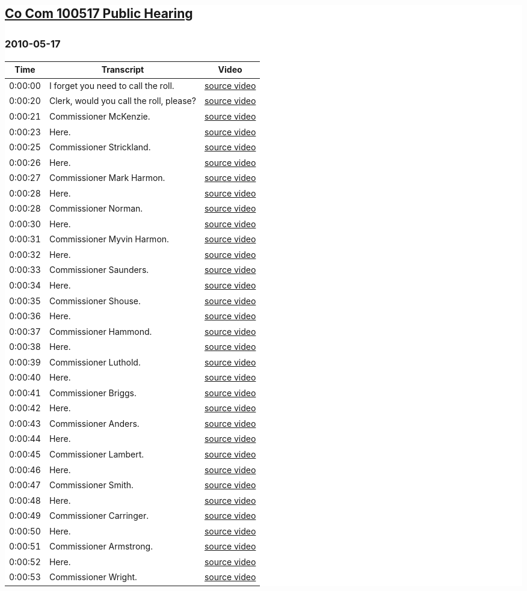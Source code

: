 ## [Co Com 100517 Public Hearing](https://archive.org/details/cocom100517publichearing)
### 2010-05-17
| Time| Transcript| Video|
|---------|--------------------------------------------------------------------------------------------------------------------------------------------------|---------------------------------------------------------------------------------|
| 0:00:00| I forget you need to call the roll.| [source video](https://archive.org/details/cocom100517publichearing?start=0)|
| 0:00:20| Clerk, would you call the roll, please?| [source video](https://archive.org/details/cocom100517publichearing?start=20)|
| 0:00:21| Commissioner McKenzie.| [source video](https://archive.org/details/cocom100517publichearing?start=21)|
| 0:00:23| Here.| [source video](https://archive.org/details/cocom100517publichearing?start=23)|
| 0:00:25| Commissioner Strickland.| [source video](https://archive.org/details/cocom100517publichearing?start=25)|
| 0:00:26| Here.| [source video](https://archive.org/details/cocom100517publichearing?start=26)|
| 0:00:27| Commissioner Mark Harmon.| [source video](https://archive.org/details/cocom100517publichearing?start=27)|
| 0:00:28| Here.| [source video](https://archive.org/details/cocom100517publichearing?start=28)|
| 0:00:28| Commissioner Norman.| [source video](https://archive.org/details/cocom100517publichearing?start=28)|
| 0:00:30| Here.| [source video](https://archive.org/details/cocom100517publichearing?start=30)|
| 0:00:31| Commissioner Myvin Harmon.| [source video](https://archive.org/details/cocom100517publichearing?start=31)|
| 0:00:32| Here.| [source video](https://archive.org/details/cocom100517publichearing?start=32)|
| 0:00:33| Commissioner Saunders.| [source video](https://archive.org/details/cocom100517publichearing?start=33)|
| 0:00:34| Here.| [source video](https://archive.org/details/cocom100517publichearing?start=34)|
| 0:00:35| Commissioner Shouse.| [source video](https://archive.org/details/cocom100517publichearing?start=35)|
| 0:00:36| Here.| [source video](https://archive.org/details/cocom100517publichearing?start=36)|
| 0:00:37| Commissioner Hammond.| [source video](https://archive.org/details/cocom100517publichearing?start=37)|
| 0:00:38| Here.| [source video](https://archive.org/details/cocom100517publichearing?start=38)|
| 0:00:39| Commissioner Luthold.| [source video](https://archive.org/details/cocom100517publichearing?start=39)|
| 0:00:40| Here.| [source video](https://archive.org/details/cocom100517publichearing?start=40)|
| 0:00:41| Commissioner Briggs.| [source video](https://archive.org/details/cocom100517publichearing?start=41)|
| 0:00:42| Here.| [source video](https://archive.org/details/cocom100517publichearing?start=42)|
| 0:00:43| Commissioner Anders.| [source video](https://archive.org/details/cocom100517publichearing?start=43)|
| 0:00:44| Here.| [source video](https://archive.org/details/cocom100517publichearing?start=44)|
| 0:00:45| Commissioner Lambert.| [source video](https://archive.org/details/cocom100517publichearing?start=45)|
| 0:00:46| Here.| [source video](https://archive.org/details/cocom100517publichearing?start=46)|
| 0:00:47| Commissioner Smith.| [source video](https://archive.org/details/cocom100517publichearing?start=47)|
| 0:00:48| Here.| [source video](https://archive.org/details/cocom100517publichearing?start=48)|
| 0:00:49| Commissioner Carringer.| [source video](https://archive.org/details/cocom100517publichearing?start=49)|
| 0:00:50| Here.| [source video](https://archive.org/details/cocom100517publichearing?start=50)|
| 0:00:51| Commissioner Armstrong.| [source video](https://archive.org/details/cocom100517publichearing?start=51)|
| 0:00:52| Here.| [source video](https://archive.org/details/cocom100517publichearing?start=52)|
| 0:00:53| Commissioner Wright.| [source video](https://archive.org/details/cocom100517publichearing?start=53)|